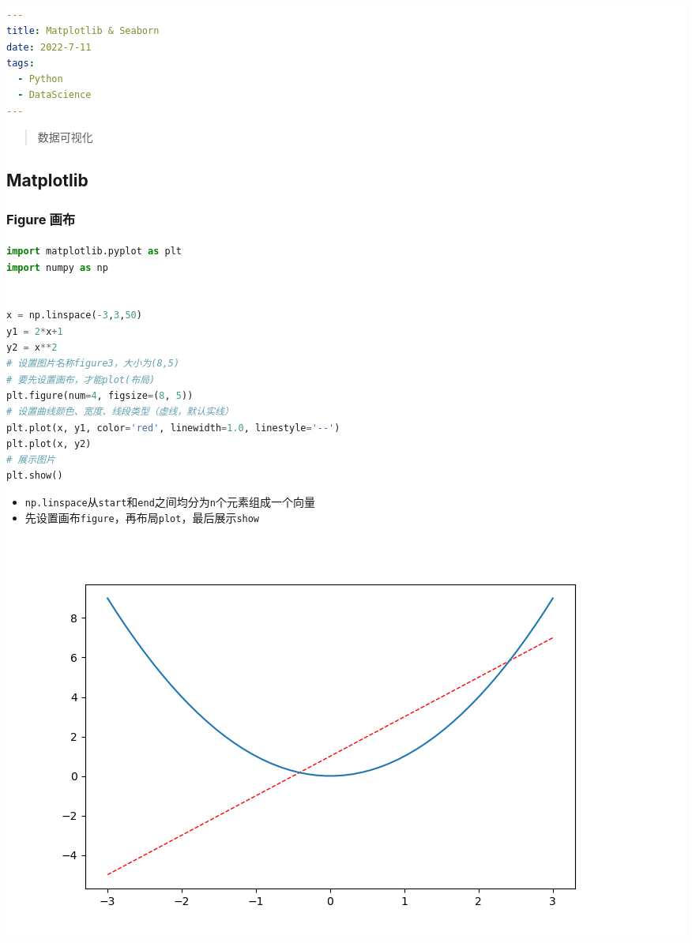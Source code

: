 ```yaml
---
title: Matplotlib & Seaborn
date: 2022-7-11
tags:
  - Python
  - DataScience
---
```


> 数据可视化

## Matplotlib

### Figure 画布

~~~python
import matplotlib.pyplot as plt
import numpy as np


x = np.linspace(-3,3,50)
y1 = 2*x+1
y2 = x**2
# 设置图片名称figure3，大小为(8,5)
# 要先设置画布，才能plot(布局)
plt.figure(num=4, figsize=(8, 5))
# 设置曲线颜色、宽度、线段类型（虚线，默认实线）
plt.plot(x, y1, color='red', linewidth=1.0, linestyle='--')
plt.plot(x, y2)
# 展示图片
plt.show()
~~~

- `np.linspace`从`start`和`end`之间均分为`n`个元素组成一个向量
- 先设置画布`figure`，再布局`plot`，最后展示`show`

<img src='./../../../.vuepress/public/img/Figure_5.png'>
